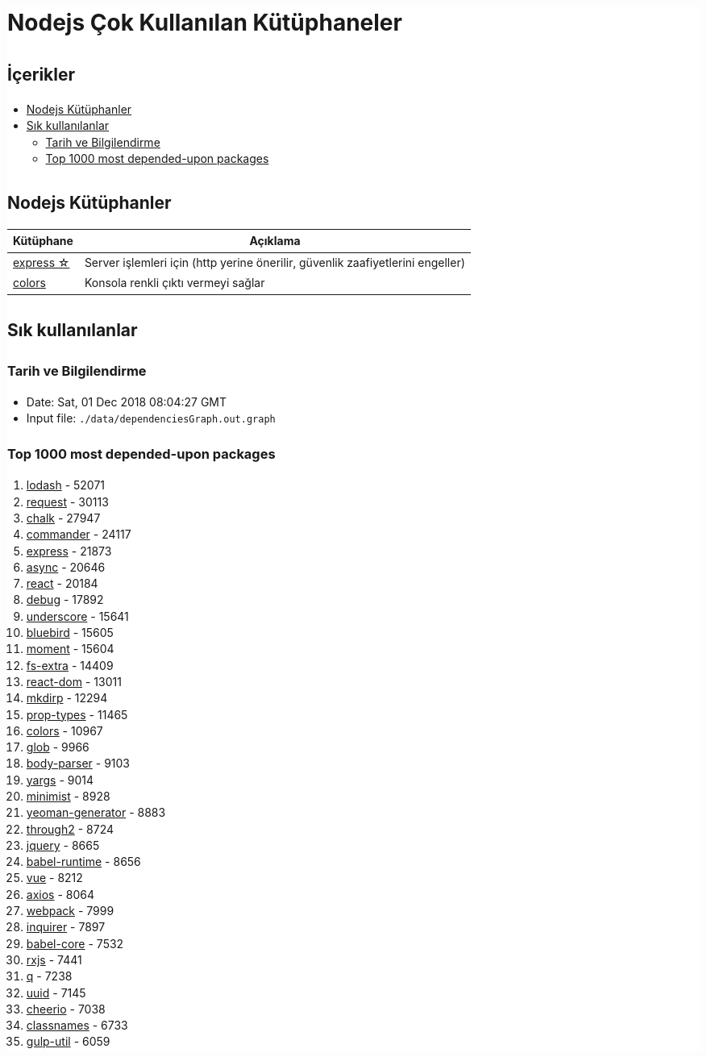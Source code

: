 # Nodejs Çok Kullanılan Kütüphaneler 

## İçerikler 

- [Nodejs Kütüphanler](#nodejs-k%C3%BCt%C3%BCphanler)
- [Sık kullanılanlar](#s%C4%B1k-kullan%C4%B1lanlar)
  - [Tarih ve Bilgilendirme](#tarih-ve-bilgilendirme)
  - [Top 1000 most depended-upon packages](#top-1000-most-depended-upon-packages)

## Nodejs Kütüphanler

| Kütüphane                                         | Açıklama                                                                       |
| ------------------------------------------------- | ------------------------------------------------------------------------------ |
| [express ☆](https://www.npmjs.org/package/expres) | Server işlemleri için (http yerine önerilir, güvenlik zaafiyetlerini engeller) |
| [colors](https://www.npmjs.com/package/colors)    | Konsola renkli çıktı vermeyi sağlar                                            |

## Sık kullanılanlar

### Tarih ve Bilgilendirme

- Date: Sat, 01 Dec 2018 08:04:27 GMT
- Input file: `./data/dependenciesGraph.out.graph`

### Top 1000 most depended-upon packages

1. [lodash](https://www.npmjs.org/package/lodash) - 52071
2. [request](https://www.npmjs.org/package/request) - 30113
3. [chalk](https://www.npmjs.org/package/chalk) - 27947
4. [commander](https://www.npmjs.org/package/commander) - 24117
5. [express](https://www.npmjs.org/package/express) - 21873
6. [async](https://www.npmjs.org/package/async) - 20646
7. [react](https://www.npmjs.org/package/react) - 20184
8. [debug](https://www.npmjs.org/package/debug) - 17892
9. [underscore](https://www.npmjs.org/package/underscore) - 15641
10. [bluebird](https://www.npmjs.org/package/bluebird) - 15605
11. [moment](https://www.npmjs.org/package/moment) - 15604
12. [fs-extra](https://www.npmjs.org/package/fs-extra) - 14409
13. [react-dom](https://www.npmjs.org/package/react-dom) - 13011
14. [mkdirp](https://www.npmjs.org/package/mkdirp) - 12294
15. [prop-types](https://www.npmjs.org/package/prop-types) - 11465
16. [colors](https://www.npmjs.org/package/colors) - 10967
17. [glob](https://www.npmjs.org/package/glob) - 9966
18. [body-parser](https://www.npmjs.org/package/body-parser) - 9103
19. [yargs](https://www.npmjs.org/package/yargs) - 9014
20. [minimist](https://www.npmjs.org/package/minimist) - 8928
21. [yeoman-generator](https://www.npmjs.org/package/yeoman-generator) - 8883
22. [through2](https://www.npmjs.org/package/through2) - 8724
23. [jquery](https://www.npmjs.org/package/jquery) - 8665
24. [babel-runtime](https://www.npmjs.org/package/babel-runtime) - 8656
25. [vue](https://www.npmjs.org/package/vue) - 8212
26. [axios](https://www.npmjs.org/package/axios) - 8064
27. [webpack](https://www.npmjs.org/package/webpack) - 7999
28. [inquirer](https://www.npmjs.org/package/inquirer) - 7897
29. [babel-core](https://www.npmjs.org/package/babel-core) - 7532
30. [rxjs](https://www.npmjs.org/package/rxjs) - 7441
31. [q](https://www.npmjs.org/package/q) - 7238
32. [uuid](https://www.npmjs.org/package/uuid) - 7145
33. [cheerio](https://www.npmjs.org/package/cheerio) - 7038
34. [classnames](https://www.npmjs.org/package/classnames) - 6733
35. [gulp-util](https://www.npmjs.org/package/gulp-util) - 6059
